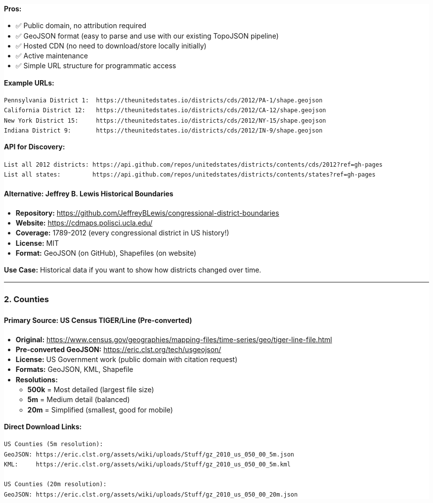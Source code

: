 **Pros:**
- ✅ Public domain, no attribution required
- ✅ GeoJSON format (easy to parse and use with our existing TopoJSON pipeline)
- ✅ Hosted CDN (no need to download/store locally initially)
- ✅ Active maintenance
- ✅ Simple URL structure for programmatic access

**Example URLs:**
```
Pennsylvania District 1:  https://theunitedstates.io/districts/cds/2012/PA-1/shape.geojson
California District 12:   https://theunitedstates.io/districts/cds/2012/CA-12/shape.geojson
New York District 15:     https://theunitedstates.io/districts/cds/2012/NY-15/shape.geojson
Indiana District 9:       https://theunitedstates.io/districts/cds/2012/IN-9/shape.geojson
```

**API for Discovery:**
```
List all 2012 districts: https://api.github.com/repos/unitedstates/districts/contents/cds/2012?ref=gh-pages
List all states:         https://api.github.com/repos/unitedstates/districts/contents/states?ref=gh-pages
```

#### **Alternative: Jeffrey B. Lewis Historical Boundaries**
- **Repository:** https://github.com/JeffreyBLewis/congressional-district-boundaries
- **Website:** https://cdmaps.polisci.ucla.edu/
- **Coverage:** 1789-2012 (every congressional district in US history!)
- **License:** MIT
- **Format:** GeoJSON (on GitHub), Shapefiles (on website)

**Use Case:** Historical data if you want to show how districts changed over time.

---

### 2. Counties

#### **Primary Source: US Census TIGER/Line (Pre-converted)**
- **Original:** https://www.census.gov/geographies/mapping-files/time-series/geo/tiger-line-file.html
- **Pre-converted GeoJSON:** https://eric.clst.org/tech/usgeojson/
- **License:** US Government work (public domain with citation request)
- **Formats:** GeoJSON, KML, Shapefile
- **Resolutions:**
  - **500k** = Most detailed (largest file size)
  - **5m** = Medium detail (balanced)
  - **20m** = Simplified (smallest, good for mobile)

**Direct Download Links:**
```
US Counties (5m resolution):
GeoJSON: https://eric.clst.org/assets/wiki/uploads/Stuff/gz_2010_us_050_00_5m.json
KML:     https://eric.clst.org/assets/wiki/uploads/Stuff/gz_2010_us_050_00_5m.kml

US Counties (20m resolution):
GeoJSON: https://eric.clst.org/assets/wiki/uploads/Stuff/gz_2010_us_050_00_20m.json
```
